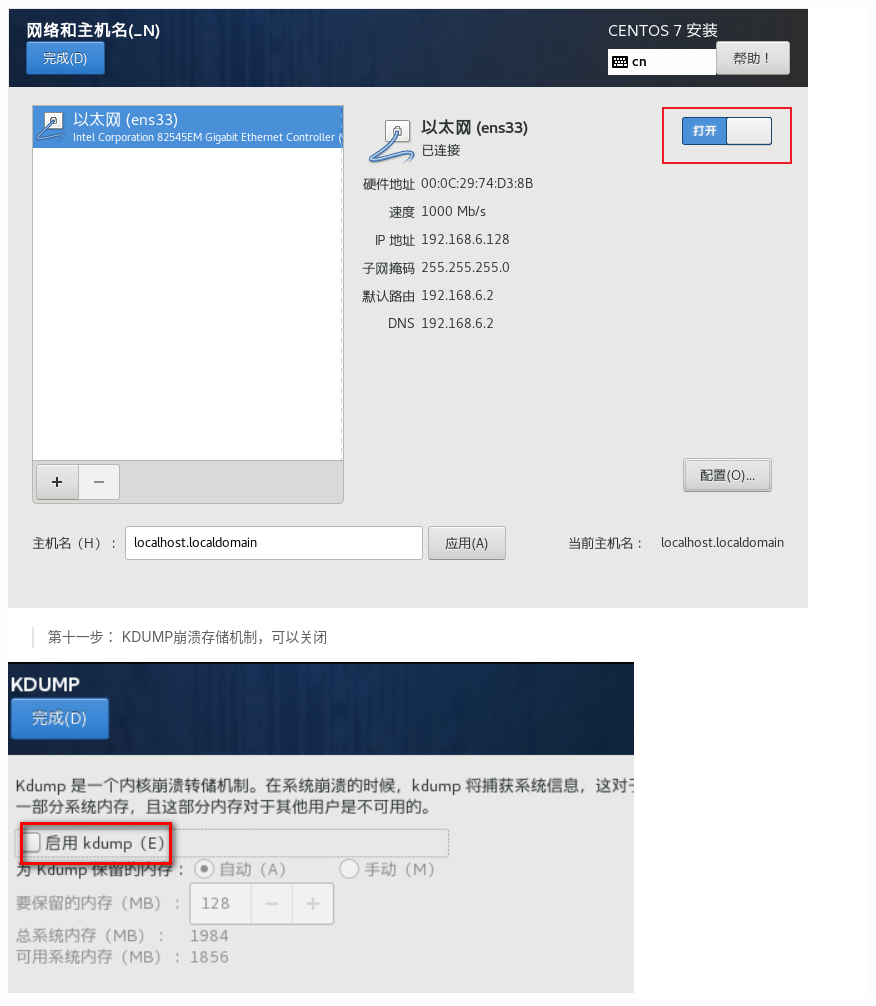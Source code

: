 ![](image/Snipaste_2023-11-02_10-55-14.png)

> 第十一步： KDUMP崩溃存储机制，可以关闭

![](image/15_6EulM-daC3.png)
